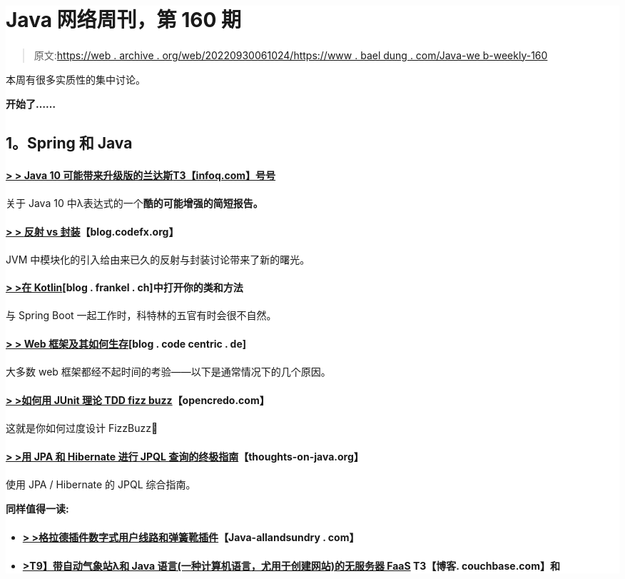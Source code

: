 # Java 网络周刊，第 160 期

> 原文:[https://web . archive . org/web/20220930061024/https://www . bael dung . com/Java-we b-weekly-160](https://web.archive.org/web/20220930061024/https://www.baeldung.com/java-web-weekly-160)

本周有很多实质性的集中讨论。

**开始了……**

## **1。Spring 和 Java**

#### [**> > Java 10 可能带来升级版的兰达斯**T3【infoq.com】号号](https://web.archive.org/web/20220617075806/https://www.infoq.com/news/2017/01/java10-lambda-leftovers)

关于 Java 10 中λ表达式的一个**酷的可能增强的简短报告。**

#### [> > **反射 vs 封装**](https://web.archive.org/web/20220617075806/http://blog.codefx.org/java/reflection-vs-encapsulation/)【blog.codefx.org】

JVM 中模块化的引入给由来已久的反射与封装讨论带来了新的曙光。

#### **[> >在 Kotlin](https://web.archive.org/web/20220617075806/https://blog.frankel.ch/open-your-classes-and-methods-in-kotlin/#gsc.tab=0)**[blog . frankel . ch]中打开你的类和方法

与 Spring Boot 一起工作时，科特林的五官有时会很不自然。

#### **[> > Web 框架及其如何生存](https://web.archive.org/web/20220617075806/https://blog.codecentric.de/en/2017/01/web-frameworks-survive/ "Web frameworks and how to survive them")**[blog . code centric . de]

大多数 web 框架都经不起时间的考验——以下是通常情况下的几个原因。

#### [**> >如何用 JUnit 理论 TDD fizz buzz**](https://web.archive.org/web/20220617075806/https://opencredo.com/tdd-fizzbuzz-junit-theories/)【opencredo.com】

这就是你如何过度设计 FizzBuzz🙂

#### [**> >用 JPA 和 Hibernate 进行 JPQL 查询的终极指南**](https://web.archive.org/web/20220617075806/http://www.thoughts-on-java.org/jpql/)【thoughts-on-java.org】

使用 JPA / Hibernate 的 JPQL 综合指南。

**同样值得一读:**

*   #### [**> >格拉德插件数字式用户线路和弹簧靴插件**](https://web.archive.org/web/20220617075806/http://www.java-allandsundry.com/2017/01/gradle-plugins-dsl-and-spring-boot.html)【Java-allandsundry . com】

*   #### **[>T9】带自动气象站λ和 Java 语言(一种计算机语言，尤用于创建网站)的无服务器 FaaS](https://web.archive.org/web/20220617075806/https://blog.couchbase.com/2016/december/serverless-faas-aws-lambda-java) T3【博客. couchbase.com】和**
